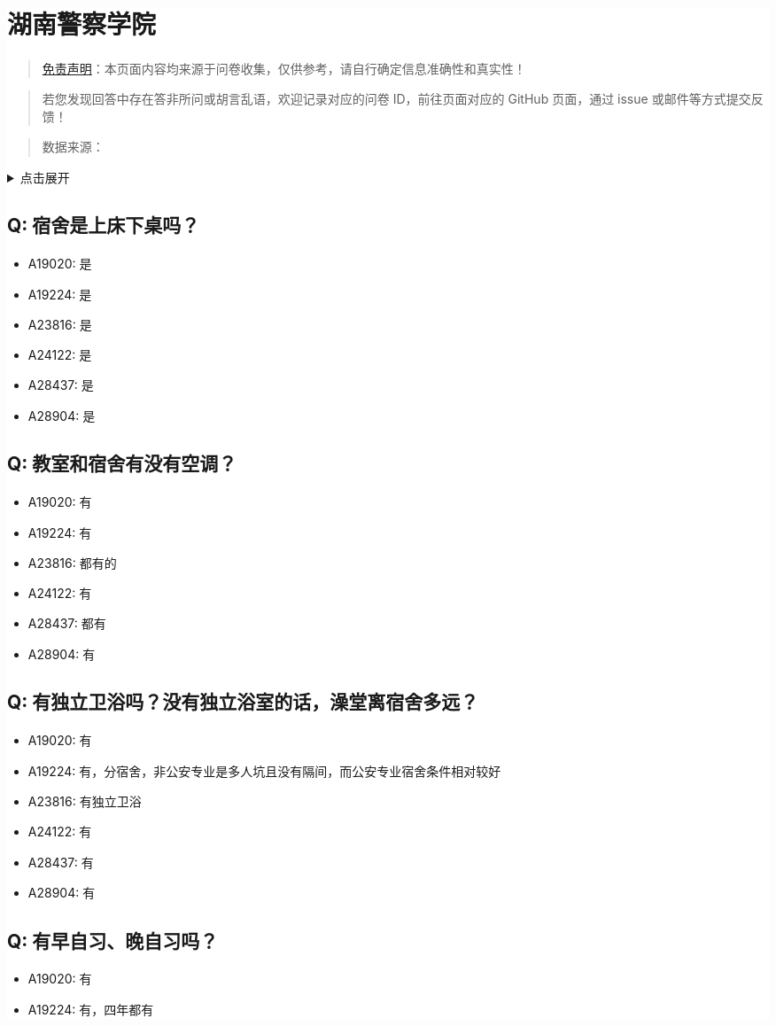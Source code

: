 # 湖南警察学院

> [免责声明](https://colleges.chat/#_3)：本页面内容均来源于问卷收集，仅供参考，请自行确定信息准确性和真实性！

> 若您发现回答中存在答非所问或胡言乱语，欢迎记录对应的问卷 ID，前往页面对应的 GitHub 页面，通过 issue 或邮件等方式提交反馈！

> 数据来源：

<details><summary>点击展开</summary></details>

## Q: 宿舍是上床下桌吗？

- A19020: 是

- A19224: 是

- A23816: 是

- A24122: 是

- A28437: 是

- A28904: 是

## Q: 教室和宿舍有没有空调？

- A19020: 有

- A19224: 有

- A23816: 都有的

- A24122: 有

- A28437: 都有

- A28904: 有

## Q: 有独立卫浴吗？没有独立浴室的话，澡堂离宿舍多远？

- A19020: 有

- A19224: 有，分宿舍，非公安专业是多人坑且没有隔间，而公安专业宿舍条件相对较好

- A23816: 有独立卫浴

- A24122: 有

- A28437: 有

- A28904: 有

## Q: 有早自习、晚自习吗？

- A19020: 有

- A19224: 有，四年都有
